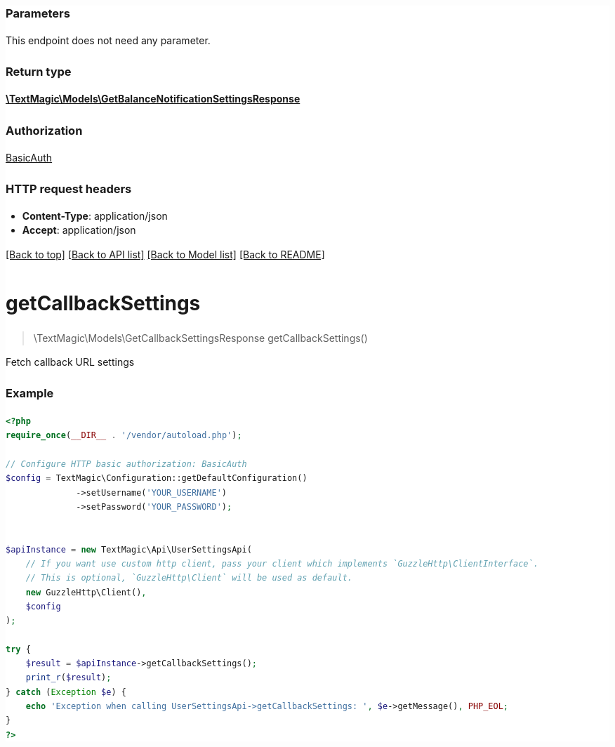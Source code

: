 ### Parameters
This endpoint does not need any parameter.

### Return type

[**\TextMagic\Models\GetBalanceNotificationSettingsResponse**](../Model/GetBalanceNotificationSettingsResponse.md)

### Authorization

[BasicAuth](../../README.md#BasicAuth)

### HTTP request headers

 - **Content-Type**: application/json
 - **Accept**: application/json

[[Back to top]](#) [[Back to API list]](../../README.md#documentation-for-api-endpoints) [[Back to Model list]](../../README.md#documentation-for-models) [[Back to README]](../../README.md)

# **getCallbackSettings**
> \TextMagic\Models\GetCallbackSettingsResponse getCallbackSettings()

Fetch callback URL settings

### Example
```php
<?php
require_once(__DIR__ . '/vendor/autoload.php');

// Configure HTTP basic authorization: BasicAuth
$config = TextMagic\Configuration::getDefaultConfiguration()
              ->setUsername('YOUR_USERNAME')
              ->setPassword('YOUR_PASSWORD');


$apiInstance = new TextMagic\Api\UserSettingsApi(
    // If you want use custom http client, pass your client which implements `GuzzleHttp\ClientInterface`.
    // This is optional, `GuzzleHttp\Client` will be used as default.
    new GuzzleHttp\Client(),
    $config
);

try {
    $result = $apiInstance->getCallbackSettings();
    print_r($result);
} catch (Exception $e) {
    echo 'Exception when calling UserSettingsApi->getCallbackSettings: ', $e->getMessage(), PHP_EOL;
}
?>
```
